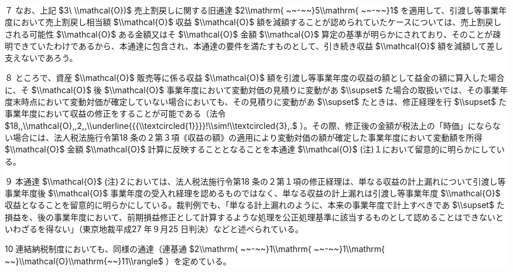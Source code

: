 ７ なお、上記 $3\ \\mathcal{O})$ 売上割戻しに関する旧通達 $2\\mathrm{ ~~-~~}5\\mathrm{ ~~-~~}1$ を適用して、引渡し等事業年度において売上割戻し相当額 $\\mathcal{O}$ 収益 $\\mathcal{O}$ 額を減額することが認められていたケースについては、売上割戻しされる可能性 $\\mathcal{O}$ ある金額又はそ $\\mathcal{O}$ 金額 $\\mathcal{O}$ 算定の基準が明らかにされており、そのことが疎明できていたわけであるから、本通達に包含され、本通達の要件を満たすものとして、引き続き収益 $\\mathcal{O}$ 額を減額して差し支えないであろう。

８ ところで、資産 $\\mathcal{O}$ 販売等に係る収益 $\\mathcal{O}$ 額を引渡し等事業年度の収益の額として益金の額に算入した場合に、そ $\\mathcal{O}$ 後 $\\mathcal{O}$ 事業年度において変動対価の見積りに変動があ $\\supset$ た場合の取扱いでは、その事業年度末時点において変動対価が確定していない場合においても、その見積りに変動があ $\\supset$ たときは、修正経理を行 $\\supset$ た事業年度において収益の修正をすることが可能である（法令 $18,,\\mathcal{O},,2,,\\underline{{{\\textcircled{1}}}}!\\sim!\\textcircled{3},.$ ）。その際、修正後の金額が税法上の「時価」にならない場合には、法人税法施行令第18 条の２第３項《収益の額》の適用により変動対価の額が確定した事業年度において変動額を所得 $\\mathcal{O}$ 金額 $\\mathcal{O}$ 計算に反映することとなることを本通達 $\\mathcal{O}$ (注)１において留意的に明らかにしている。

９ 本通達 $\\mathcal{O}$ (注)２においては、法人税法施行令第18 条の２第１項の修正経理は、単なる収益の計上漏れについて引渡し等事業年度後 $\\mathcal{O}$ 事業年度の受入れ経理を認めるものではなく、単なる収益の計上漏れは引渡し等事業年度 $\\mathcal{O}$ 収益となることを留意的に明らかにしている。裁判例でも、「単なる計上漏れのように、本来の事業年度で計上すべきであ $\\supset$ た損益を、後の事業年度において、前期損益修正として計算するような処理を公正処理基準に該当するものとして認めることはできないといわざるを得ない」（東京地裁平成27 年９月25 日判決）などと述べられている。

10 連結納税制度においても、同様の通達（連基通 $2\\mathrm{ ~~-~~}1\\mathrm{ ~~-~~}1\\mathrm{ ~~}\\mathcal{O}\\mathrm{~~}11\\rangle$ ）を定めている。